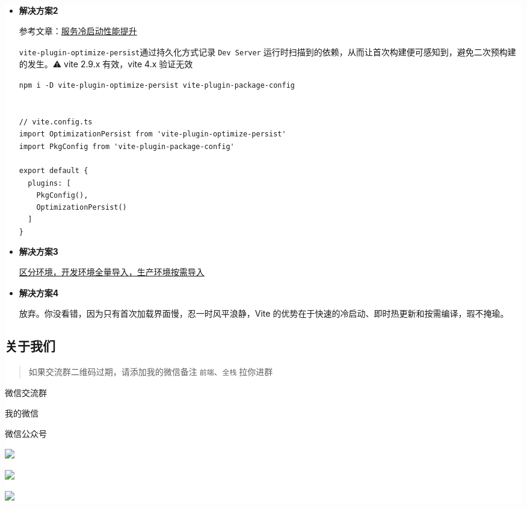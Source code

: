     
*   **解决方案2**
    
    参考文章：[服务冷启动性能提升](https://youle.zhipin.com/articles/9422b11963266745qxB709y6Fg~~.html)
    
    `vite-plugin-optimize-persist`通过持久化方式记录 `Dev Server` 运行时扫描到的依赖，从而让首次构建便可感知到，避免二次预构建的发生。⚠ vite 2.9.x 有效，vite 4.x 验证无效
    
        npm i -D vite-plugin-optimize-persist vite-plugin-package-config
        
    
        // vite.config.ts
        import OptimizationPersist from 'vite-plugin-optimize-persist'
        import PkgConfig from 'vite-plugin-package-config'
        
        export default {
          plugins: [
            PkgConfig(),
            OptimizationPersist()
          ]
        }
        
    
*   **解决方案3**
    
    [区分环境，开发环境全量导入，生产环境按需导入](https://github.com/hminghe/md-admin-element-plus/commit/be3cdf6999d3ae349f79e31d32b2a49de1239fcc)
    
*   **解决方案4**
    
    放弃。你没看错，因为只有首次加载界面慢，忍一时风平浪静，Vite 的优势在于快速的冷启动、即时热更新和按需编译，瑕不掩瑜。
    

关于我们
----

> 如果交流群二维码过期，请添加我的微信备注 `前端`、`全栈` 拉你进群

微信交流群

我的微信

微信公众号

![](https://s2.loli.net/2023/04/16/FYKL3TRAWipGbwo.jpg)

![](https://s2.loli.net/2022/04/06/yRx8uzj4emA5QVr.jpg)

![](https://s2.loli.net/2022/11/19/OGjum9wr8f6idLX.png)